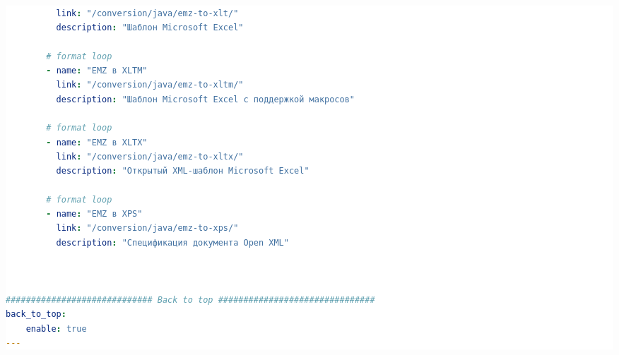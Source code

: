 ```yaml
          link: "/conversion/java/emz-to-xlt/"
          description: "Шаблон Microsoft Excel"

        # format loop
        - name: "EMZ в XLTM"
          link: "/conversion/java/emz-to-xltm/"
          description: "Шаблон Microsoft Excel с поддержкой макросов"

        # format loop
        - name: "EMZ в XLTX"
          link: "/conversion/java/emz-to-xltx/"
          description: "Открытый XML-шаблон Microsoft Excel"

        # format loop
        - name: "EMZ в XPS"
          link: "/conversion/java/emz-to-xps/"
          description: "Спецификация документа Open XML"



############################# Back to top ###############################
back_to_top:
    enable: true
---
```


